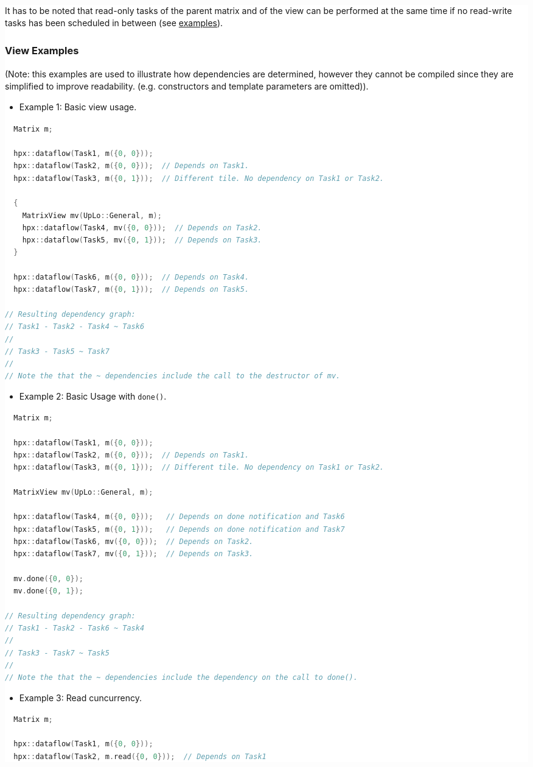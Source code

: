 It has to be noted that read-only tasks of the parent matrix and of the view can be performed at the same time
if no read-write tasks has been scheduled in between (see [examples](#view-examples)).

### View Examples

(Note: this examples are used to illustrate how dependencies are determined,
however they cannot be compiled since they are simplified to improve readability.
(e.g. constructors and template parameters are omitted)).

- Example 1: Basic view usage.
```cpp
  Matrix m;

  hpx::dataflow(Task1, m({0, 0}));
  hpx::dataflow(Task2, m({0, 0}));  // Depends on Task1.
  hpx::dataflow(Task3, m({0, 1}));  // Different tile. No dependency on Task1 or Task2.

  {
    MatrixView mv(UpLo::General, m);
    hpx::dataflow(Task4, mv({0, 0}));  // Depends on Task2.
    hpx::dataflow(Task5, mv({0, 1}));  // Depends on Task3.
  }

  hpx::dataflow(Task6, m({0, 0}));  // Depends on Task4.
  hpx::dataflow(Task7, m({0, 1}));  // Depends on Task5.

// Resulting dependency graph:
// Task1 - Task2 - Task4 ~ Task6
//
// Task3 - Task5 ~ Task7
//
// Note the that the ~ dependencies include the call to the destructor of mv.
```
- Example 2: Basic Usage with `done()`.
```cpp
  Matrix m;

  hpx::dataflow(Task1, m({0, 0}));
  hpx::dataflow(Task2, m({0, 0}));  // Depends on Task1.
  hpx::dataflow(Task3, m({0, 1}));  // Different tile. No dependency on Task1 or Task2.

  MatrixView mv(UpLo::General, m);

  hpx::dataflow(Task4, m({0, 0}));   // Depends on done notification and Task6
  hpx::dataflow(Task5, m({0, 1}));   // Depends on done notification and Task7
  hpx::dataflow(Task6, mv({0, 0}));  // Depends on Task2.
  hpx::dataflow(Task7, mv({0, 1}));  // Depends on Task3.

  mv.done({0, 0});
  mv.done({0, 1});

// Resulting dependency graph:
// Task1 - Task2 - Task6 ~ Task4
//
// Task3 - Task7 ~ Task5
//
// Note the that the ~ dependencies include the dependency on the call to done().
```
- Example 3: Read cuncurrency.
```cpp
  Matrix m;

  hpx::dataflow(Task1, m({0, 0}));
  hpx::dataflow(Task2, m.read({0, 0}));  // Depends on Task1
```